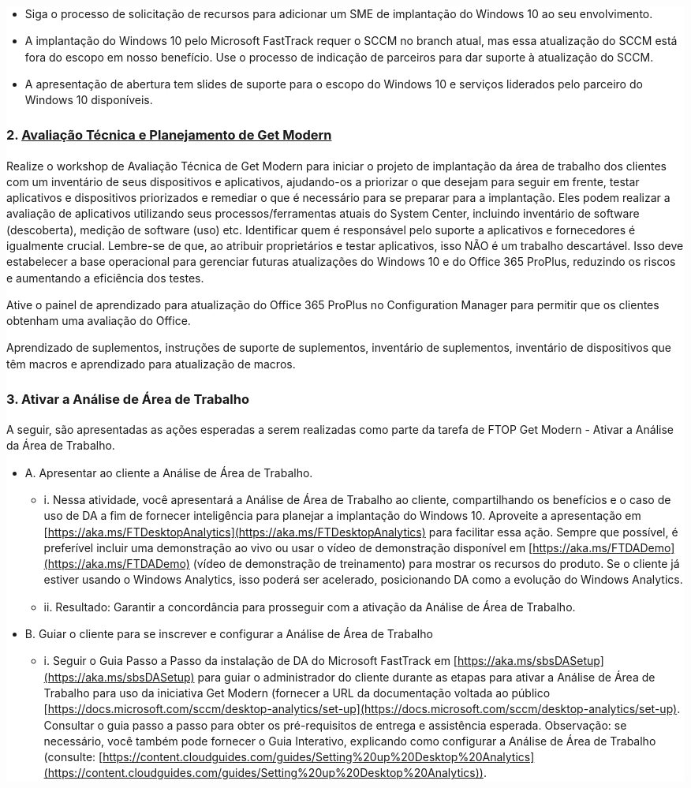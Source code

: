 - Siga o processo de solicitação de recursos para adicionar um SME de implantação do Windows 10 ao seu envolvimento. 

- A implantação do Windows 10 pelo Microsoft FastTrack requer o SCCM no branch atual, mas essa atualização do SCCM está fora do escopo em nosso benefício. Use o processo de indicação de parceiros para dar suporte à atualização do SCCM.

- A apresentação de abertura tem slides de suporte para o escopo do Windows 10 e serviços liderados pelo parceiro do Windows 10 disponíveis.

### 2.  [Avaliação Técnica e Planejamento de Get Modern](https://aka.ms/GetModernEnglishDeployandMaintainGuidance)

Realize o workshop de Avaliação Técnica de Get Modern para iniciar o projeto de implantação da área de trabalho dos clientes com um inventário de seus dispositivos e aplicativos, ajudando-os a priorizar o que desejam para seguir em frente, testar aplicativos e dispositivos priorizados e remediar o que é necessário para se preparar para a implantação. Eles podem realizar a avaliação de aplicativos utilizando seus processos/ferramentas atuais do System Center, incluindo inventário de software (descoberta), medição de software (uso) etc. Identificar quem é responsável pelo suporte a aplicativos e fornecedores é igualmente crucial. Lembre-se de que, ao atribuir proprietários e testar aplicativos, isso NÃO é um trabalho descartável. Isso deve estabelecer a base operacional para gerenciar futuras atualizações do Windows 10 e do Office 365 ProPlus, reduzindo os riscos e aumentando a eficiência dos testes.

Ative o painel de aprendizado para atualização do Office 365 ProPlus no Configuration Manager para permitir que os clientes obtenham uma avaliação do Office.

Aprendizado de suplementos, instruções de suporte de suplementos, inventário de suplementos, inventário de dispositivos que têm macros e aprendizado para atualização de macros.

### 3. Ativar a Análise de Área de Trabalho

A seguir, são apresentadas as ações esperadas a serem realizadas como parte da tarefa de FTOP Get Modern - Ativar a Análise da Área de Trabalho. 

- A. Apresentar ao cliente a Análise de Área de Trabalho. 

    - i. Nessa atividade, você apresentará a Análise de Área de Trabalho ao cliente, compartilhando os benefícios e o caso de uso de DA a fim de fornecer inteligência para planejar a implantação do Windows 10. Aproveite a apresentação em [https://aka.ms/FTDesktopAnalytics](https://aka.ms/FTDesktopAnalytics) para facilitar essa ação. Sempre que possível, é preferível incluir uma demonstração ao vivo ou usar o vídeo de demonstração disponível em [https://aka.ms/FTDADemo](https://aka.ms/FTDADemo) (vídeo de demonstração de treinamento) para mostrar os recursos do produto. Se o cliente já estiver usando o Windows Analytics, isso poderá ser acelerado, posicionando DA como a evolução do Windows Analytics. 

    - ii. Resultado: Garantir a concordância para prosseguir com a ativação da Análise de Área de Trabalho. 

- B. Guiar o cliente para se inscrever e configurar a Análise de Área de Trabalho

    - i. Seguir o Guia Passo a Passo da instalação de DA do Microsoft FastTrack em [https://aka.ms/sbsDASetup](https://aka.ms/sbsDASetup) para guiar o administrador do cliente durante as etapas para ativar a Análise de Área de Trabalho para uso da iniciativa Get Modern (fornecer a URL da documentação voltada ao público [https://docs.microsoft.com/sccm/desktop-analytics/set-up](https://docs.microsoft.com/sccm/desktop-analytics/set-up). Consultar o guia passo a passo para obter os pré-requisitos de entrega e assistência esperada. Observação: se necessário, você também pode fornecer o Guia Interativo, explicando como configurar a Análise de Área de Trabalho (consulte: [https://content.cloudguides.com/guides/Setting%20up%20Desktop%20Analytics](https://content.cloudguides.com/guides/Setting%20up%20Desktop%20Analytics)). 
